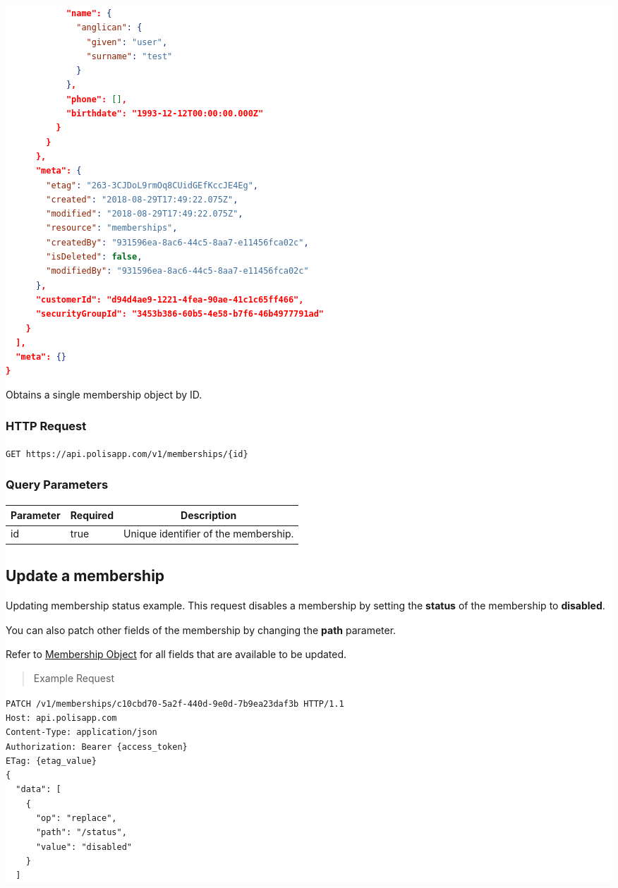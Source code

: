 ```json
            "name": {
              "anglican": {
                "given": "user",
                "surname": "test"
              }
            },
            "phone": [],
            "birthdate": "1993-12-12T00:00:00.000Z"
          }
        }
      },
      "meta": {
        "etag": "263-3CJDoL9rmOq8CUidGEfKccJE4Eg",
        "created": "2018-08-29T17:49:22.075Z",
        "modified": "2018-08-29T17:49:22.075Z",
        "resource": "memberships",
        "createdBy": "931596ea-8ac6-44c5-8aa7-e11456fca02c",
        "isDeleted": false,
        "modifiedBy": "931596ea-8ac6-44c5-8aa7-e11456fca02c"
      },
      "customerId": "d94d4ae9-1221-4fea-90ae-41c1c65ff466",
      "securityGroupId": "3453b386-60b5-4e58-b7f6-46b4977791ad"
    }
  ],
  "meta": {}
}
```

Obtains a single membership object by ID.

### HTTP Request

`GET https://api.polisapp.com/v1/memberships/{id}`

### Query Parameters

Parameter | Required | Description
--------- | -------- | -----------
id | true | Unique identifier of the membership.

## Update a membership

Updating membership status example. This request disables a membership by setting the
**status** of the membership to **disabled**.

You can also patch other fields of the membership by changing the **path** parameter.

Refer to [Membership Object](#the-membership-object) for all fields that are available to be updated.

> Example Request

```http
PATCH /v1/memberships/c10cbd70-5a2f-440d-9e0d-7b9ea23daf3b HTTP/1.1
Host: api.polisapp.com
Content-Type: application/json
Authorization: Bearer {access_token}
ETag: {etag_value}
{
  "data": [
    {
      "op": "replace",
      "path": "/status",
      "value": "disabled"
    }
  ]
```